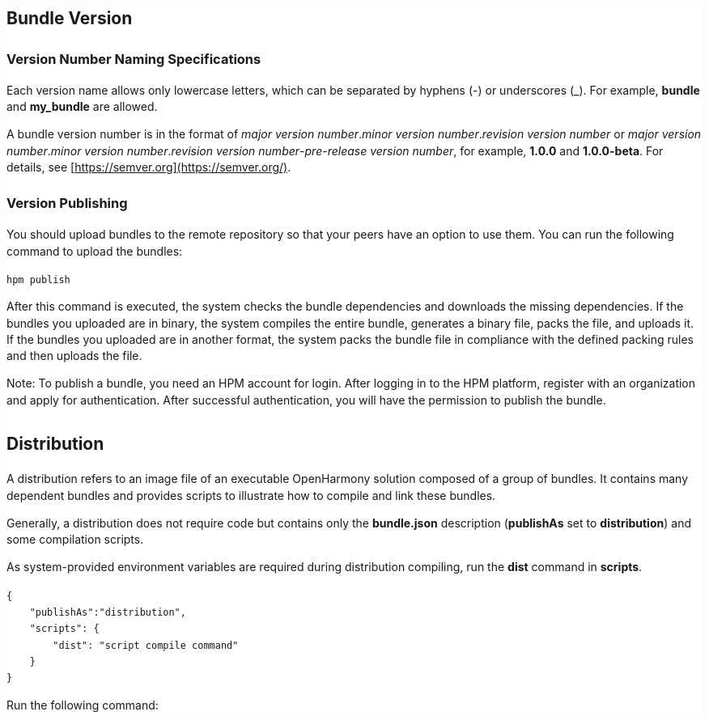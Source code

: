## Bundle Version<a name="section12612142864316"></a>

### Version Number Naming Specifications<a name="section1487612416432"></a>

Each version name allows only lowercase letters, which can be separated by hyphens \(-\) or underscores \(\_\). For example,  **bundle**  and  **my\_bundle**  are allowed.

A bundle version number is in the format of  _major version number_._minor version number_._revision version number_  or  _major version number_._minor version number_._revision version number_-_pre-release version number_, for example,  **1.0.0**  and  **1.0.0-beta**. For details, see  [https://semver.org](https://semver.org/).

### Version Publishing<a name="section1548171014440"></a>

You should upload bundles to the remote repository so that your peers have an option to use them. You can run the following command to upload the bundles:

```
hpm publish
```

After this command is executed, the system checks the bundle dependencies and downloads the missing dependencies. If the bundles you uploaded are in binary, the system compiles the entire bundle, generates a binary file, packs the file, and uploads it. If the bundles you uploaded are in another format, the system packs the bundle file in compliance with the defined packing rules and then uploads the file.

Note: To publish a bundle, you need an HPM account for login. After logging in to the HPM platform, register with an organization and apply for authentication. After successful authentication, you will have the permission to publish the bundle.

## Distribution<a name="section1264139114413"></a>

A distribution refers to an image file of an executable OpenHarmony solution composed of a group of bundles. It contains many dependent bundles and provides scripts to illustrate how to compile and link these bundles.

Generally, a distribution does not require code but contains only the  **bundle.json**  description \(**publishAs**  set to  **distribution**\) and some compilation scripts.

As system-provided environment variables are required during distribution compiling, run the  **dist**  command in  **scripts**.

```
{
    "publishAs":"distribution",
    "scripts": {
        "dist": "script compile command"
    }
}
```

Run the following command:
